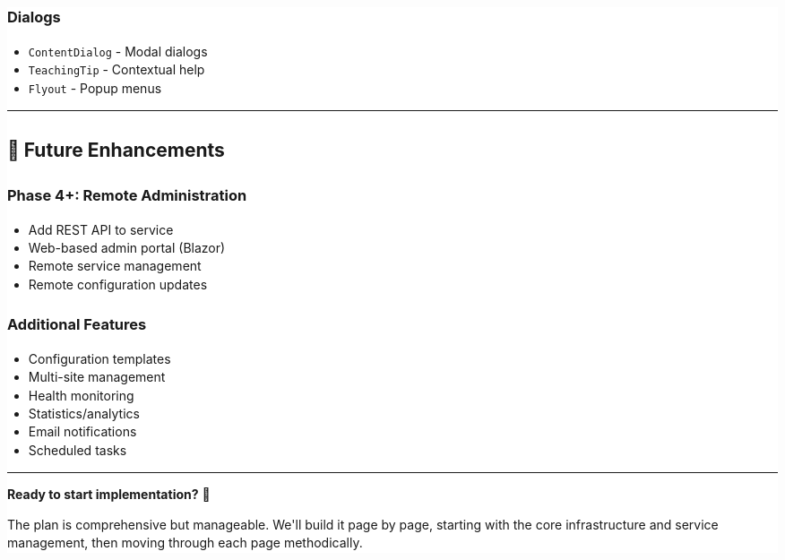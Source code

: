 ### Dialogs
- `ContentDialog` - Modal dialogs
- `TeachingTip` - Contextual help
- `Flyout` - Popup menus

---

## 🔮 Future Enhancements

### Phase 4+: Remote Administration
- Add REST API to service
- Web-based admin portal (Blazor)
- Remote service management
- Remote configuration updates

### Additional Features
- Configuration templates
- Multi-site management
- Health monitoring
- Statistics/analytics
- Email notifications
- Scheduled tasks

---

**Ready to start implementation?** 🚀

The plan is comprehensive but manageable. We'll build it page by page, starting with the core infrastructure and service management, then moving through each page methodically.



